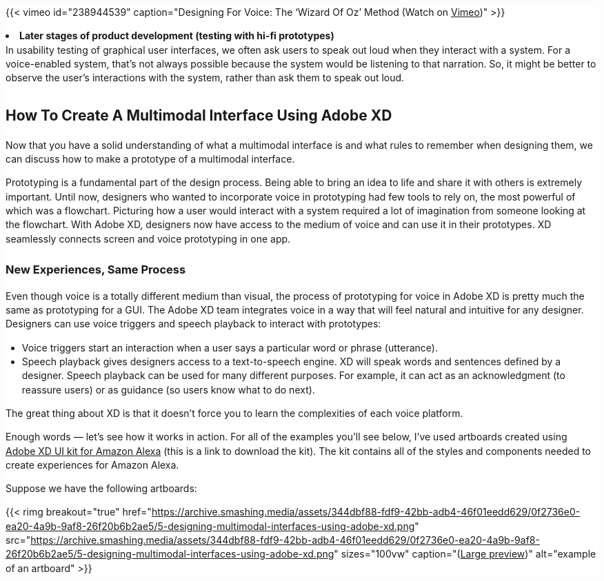 {{< vimeo id="238944539" caption="Designing For Voice: The ‘Wizard Of Oz’ Method (Watch on <a href='https://vimeo.com/238944539'>Vimeo</a>)" >}}

<li><strong>Later stages of product development (testing with hi-fi prototypes)</strong><br />In usability testing of graphical user interfaces, we often ask users to speak out loud when they interact with a system. For a voice-enabled system, that’s not always possible because the system would be listening to that narration. So, it might be better to observe the user’s interactions with the system, rather than ask them to speak out loud.</li>
</ul>

## How To Create A Multimodal Interface Using Adobe XD

<p>Now that you have a solid understanding of what a multimodal interface is and what rules to remember when designing them, we can discuss how to make a prototype of a multimodal interface.</p>

<p>Prototyping is a fundamental part of the design process. Being able to bring an idea to life and share it with others is extremely important. Until now, designers who wanted to incorporate voice in prototyping had few tools to rely on, the most powerful of which was a flowchart. Picturing how a user would interact with a system required a lot of imagination from someone looking at the flowchart. With Adobe XD, designers now have access to the medium of voice and can use it in their prototypes. XD seamlessly connects screen and voice prototyping in one app.</p>

### New Experiences, Same Process

<p>Even though voice is a totally different medium than visual, the process of prototyping for voice in Adobe XD is pretty much the same as prototyping for a GUI. The Adobe XD team integrates voice in a way that will feel natural and intuitive for any designer. Designers can use voice triggers and speech playback to interact with prototypes:</p>

<ul>
<li>Voice triggers start an interaction when a user says a particular word or phrase (utterance).</li>
<li>Speech playback gives designers access to a text-to-speech engine. XD will speak words and sentences defined by a designer. Speech playback can be used for many different purposes. For example, it can act as an acknowledgment (to reassure users) or as guidance (so users know what to do next).</li>
</ul>

<p>The great thing about XD is that it doesn’t force you to learn the complexities of each voice platform.</p>

<p>Enough words &mdash; let’s see how it works in action. For all of the examples you’ll see below, I’ve used artboards created using <a href="https://adobe.ly/xdvoiceuikit">Adobe XD UI kit for Amazon Alexa</a> (this is a link to download the kit). The kit contains all of the styles and components needed to create experiences for Amazon Alexa.</p>

<p>Suppose we have the following artboards:</p>

{{< rimg breakout="true" href="https://archive.smashing.media/assets/344dbf88-fdf9-42bb-adb4-46f01eedd629/0f2736e0-ea20-4a9b-9af8-26f20b6b2ae5/5-designing-multimodal-interfaces-using-adobe-xd.png" src="https://archive.smashing.media/assets/344dbf88-fdf9-42bb-adb4-46f01eedd629/0f2736e0-ea20-4a9b-9af8-26f20b6b2ae5/5-designing-multimodal-interfaces-using-adobe-xd.png" sizes="100vw" caption="(<a href='https://archive.smashing.media/assets/344dbf88-fdf9-42bb-adb4-46f01eedd629/0f2736e0-ea20-4a9b-9af8-26f20b6b2ae5/5-designing-multimodal-interfaces-using-adobe-xd.png'>Large preview</a>)" alt="example of an artboard" >}}

